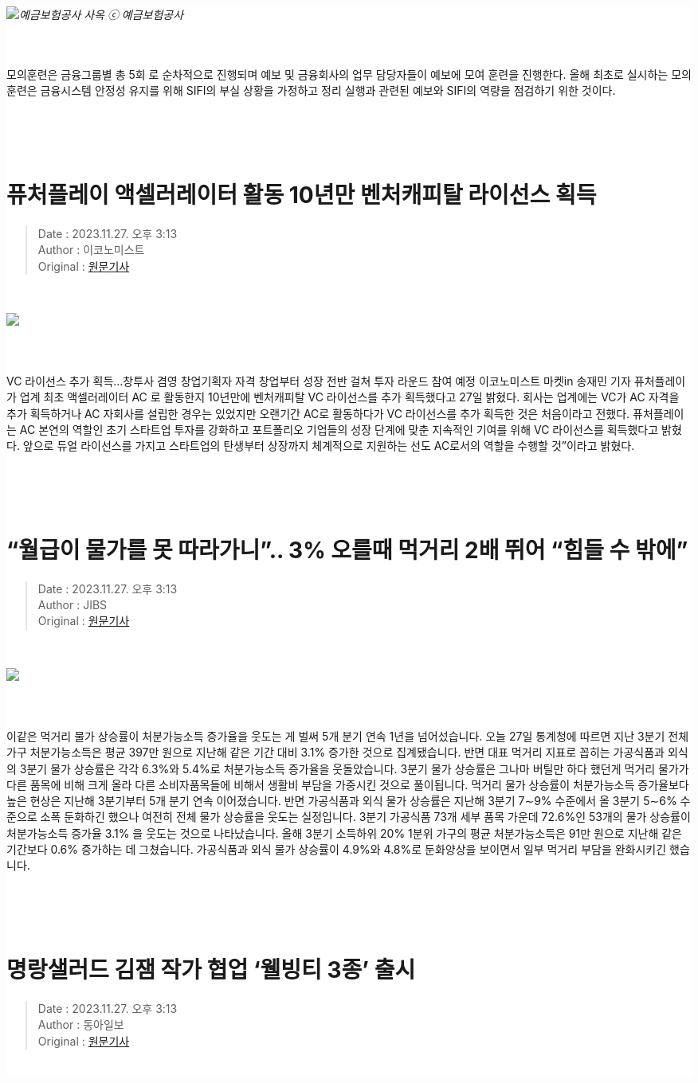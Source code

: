 <img src="https://imgnews.pstatic.net/image/119/2023/11/27/0002773486_001_20231127151301197.jpeg?type=w647" id="img1"></img><em class="img_desc">예금보험공사 사옥 ⓒ 예금보험공사</em>  
<br/><br/>  
  
모의훈련은 금융그룹별 총 5회 로 순차적으로 진행되며 예보 및 금융회사의 업무 담당자들이 예보에 모여 훈련을 진행한다.
올해 최초로 실시하는 모의훈련은 금융시스템 안정성 유지를 위해 SIFI의 부실 상황을 가정하고 정리 실행과 관련된 예보와 SIFI의 역량을 점검하기 위한 것이다.  
<br/><br/><br/>  

  
# 퓨처플레이 액셀러레이터 활동 10년만 벤처캐피탈 라이선스 획득  
  
> Date : 2023.11.27. 오후 3:13  
> Author : 이코노미스트  
> Original : [원문기사](https://n.news.naver.com/mnews/article/243/0000053259?sid=101)  
<br/>  
  
<img src="https://imgnews.pstatic.net/image/243/2023/11/27/0000053259_001_20231127151301270.jpg?type=w647" id="img1"></img>  
<br/><br/>  
  
VC 라이선스 추가 획득…창투사 겸영 창업기획자 자격 창업부터 성장 전반 걸쳐 투자 라운드 참여 예정 이코노미스트 마켓in 송재민 기자 퓨처플레이가 업계 최초 액셀러레이터 AC 로 활동한지 10년만에 벤처캐피탈 VC 라이선스를 추가 획득했다고 27일 밝혔다.
회사는 업계에는 VC가 AC 자격을 추가 획득하거나 AC 자회사를 설립한 경우는 있었지만 오랜기간 AC로 활동하다가 VC 라이선스를 추가 획득한 것은 처음이라고 전했다.
퓨처플레이는 AC 본연의 역할인 초기 스타트업 투자를 강화하고 포트폴리오 기업들의 성장 단계에 맞춘 지속적인 기여를 위해 VC 라이선스를 획득했다고 밝혔다.
앞으로 듀얼 라이선스를 가지고 스타트업의 탄생부터 상장까지 체계적으로 지원하는 선도 AC로서의 역할을 수행할 것”이라고 밝혔다.  
<br/><br/><br/>  

  
# “월급이 물가를 못 따라가니”.. 3% 오를때 먹거리 2배 뛰어 “힘들 수 밖에”  
  
> Date : 2023.11.27. 오후 3:13  
> Author : JIBS  
> Original : [원문기사](https://n.news.naver.com/mnews/article/661/0000034038?sid=101)  
<br/>  
  
<img src="https://imgnews.pstatic.net/image/661/2023/11/27/0000034038_001_20231127151301565.jpg?type=w647" id="img1"></img>  
<br/><br/>  
  
이같은 먹거리 물가 상승률이 처분가능소득 증가율을 웃도는 게 벌써 5개 분기 연속 1년을 넘어섰습니다.
오늘 27일 통계청에 따르면 지난 3분기 전체 가구 처분가능소득은 평균 397만 원으로 지난해 같은 기간 대비 3.1% 증가한 것으로 집계됐습니다.
반면 대표 먹거리 지표로 꼽히는 가공식품과 외식의 3분기 물가 상승률은 각각 6.3%와 5.4%로 처분가능소득 증가율을 웃돌았습니다.
3분기 물가 상승률은 그나마 버틸만 하다 했던게 먹거리 물가가 다른 품목에 비해 크게 올라 다른 소비자품목들에 비해서 생활비 부담을 가중시킨 것으로 풀이됩니다.
먹거리 물가 상승률이 처분가능소득 증가율보다 높은 현상은 지난해 3분기부터 5개 분기 연속 이어졌습니다.
반면 가공식품과 외식 물가 상승률은 지난해 3분기 7∼9% 수준에서 올 3분기 5∼6% 수준으로 소폭 둔화하긴 했으나 여전히 전체 물가 상승률을 웃도는 실정입니다.
3분기 가공식품 73개 세부 품목 가운데 72.6%인 53개의 물가 상승률이 처분가능소득 증가율 3.1% 을 웃도는 것으로 나타났습니다.
올해 3분기 소득하위 20% 1분위 가구의 평균 처분가능소득은 91만 원으로 지난해 같은 기간보다 0.6% 증가하는 데 그쳤습니다.
가공식품과 외식 물가 상승률이 4.9%와 4.8%로 둔화양상을 보이면서 일부 먹거리 부담을 완화시키긴 했습니다.  
<br/><br/><br/>  

  
# 명랑샐러드 김잼 작가 협업 ‘웰빙티 3종’ 출시  
  
> Date : 2023.11.27. 오후 3:13  
> Author : 동아일보  
> Original : [원문기사](https://n.news.naver.com/mnews/article/020/0003533633?sid=101)  
<br/>  
  